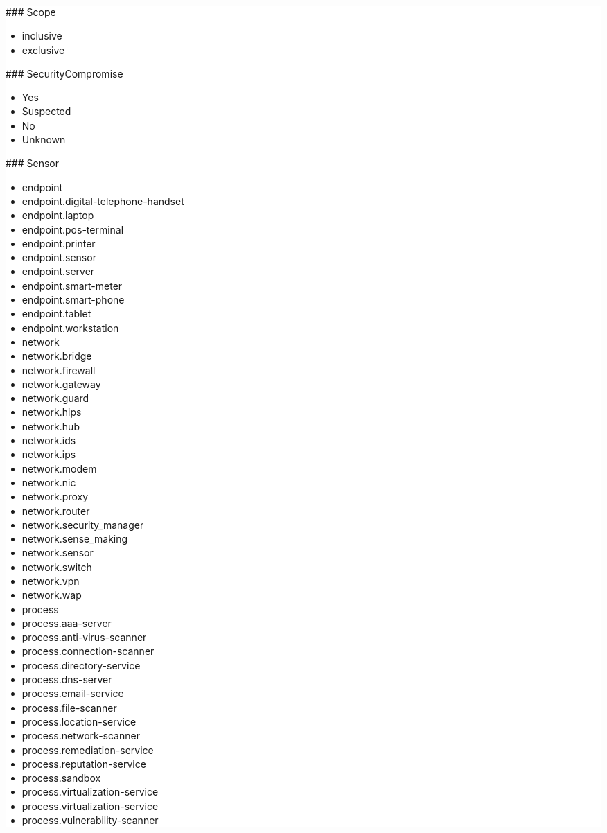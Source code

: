 <a name="scope"/>
### Scope

- inclusive
- exclusive

<a name="security_compromise"/>
### SecurityCompromise

- Yes
- Suspected
- No
- Unknown

<a name="sensor"/>
### Sensor

- endpoint
- endpoint.digital-telephone-handset
- endpoint.laptop
- endpoint.pos-terminal
- endpoint.printer
- endpoint.sensor
- endpoint.server
- endpoint.smart-meter
- endpoint.smart-phone
- endpoint.tablet
- endpoint.workstation
- network
- network.bridge
- network.firewall
- network.gateway
- network.guard
- network.hips
- network.hub
- network.ids
- network.ips
- network.modem
- network.nic
- network.proxy
- network.router
- network.security_manager
- network.sense_making
- network.sensor
- network.switch
- network.vpn
- network.wap
- process
- process.aaa-server
- process.anti-virus-scanner
- process.connection-scanner
- process.directory-service
- process.dns-server
- process.email-service
- process.file-scanner
- process.location-service
- process.network-scanner
- process.remediation-service
- process.reputation-service
- process.sandbox
- process.virtualization-service
- process.virtualization-service
- process.vulnerability-scanner
